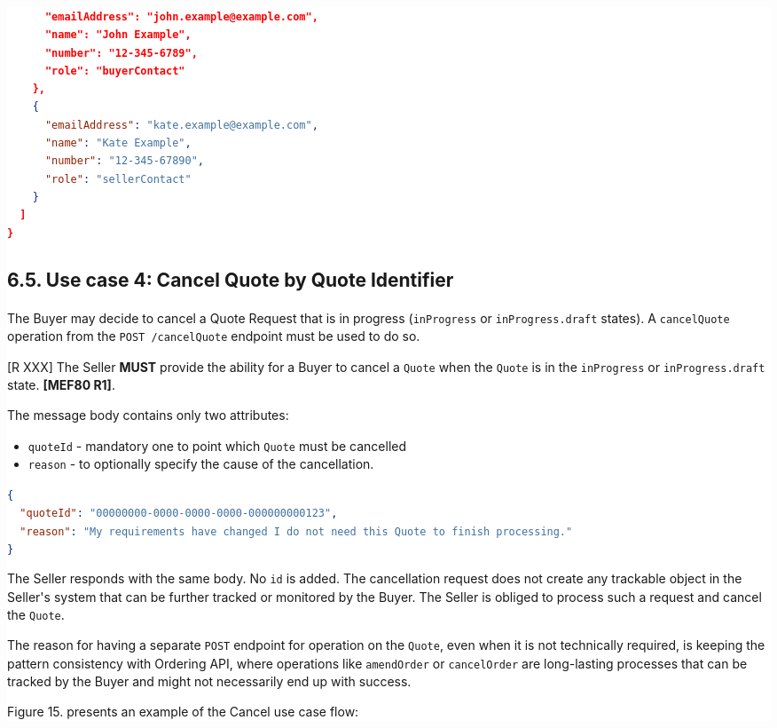 ```json
      "emailAddress": "john.example@example.com",
      "name": "John Example",
      "number": "12-345-6789",
      "role": "buyerContact"
    },
    {
      "emailAddress": "kate.example@example.com",
      "name": "Kate Example",
      "number": "12-345-67890",
      "role": "sellerContact"
    }
  ]
}
```

## 6.5. Use case 4: Cancel Quote by Quote Identifier

The Buyer may decide to cancel a Quote Request that is in progress (`inProgress`
or `inProgress.draft` states). A `cancelQuote` operation from the
`POST /cancelQuote` endpoint must be used to do so.

[R XXX] The Seller **MUST** provide the ability for a Buyer to cancel a `Quote`
when the `Quote` is in the `inProgress` or `inProgress.draft` state. **[MEF80
R1]**.

The message body contains only two attributes:

- `quoteId` - mandatory one to point which `Quote` must be cancelled
- `reason` - to optionally specify the cause of the cancellation.

```json
{
  "quoteId": "00000000-0000-0000-0000-000000000123",
  "reason": "My requirements have changed I do not need this Quote to finish processing."
}
```

The Seller responds with the same body. No `id` is added. The cancellation
request does not create any trackable object in the Seller's system that can be
further tracked or monitored by the Buyer. The Seller is obliged to process such
a request and cancel the `Quote`.

The reason for having a separate `POST` endpoint for operation on the `Quote`,
even when it is not technically required, is keeping the pattern consistency
with Ordering API, where operations like `amendOrder` or `cancelOrder` are
long-lasting processes that can be tracked by the Buyer and might not
necessarily end up with success.

Figure 15. presents an example of the Cancel use case flow:
